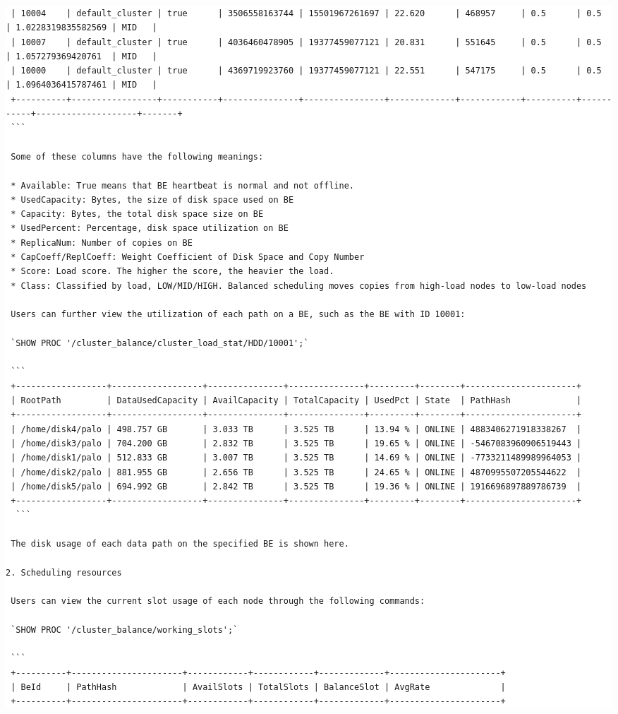   ```
	| 10004    | default_cluster | true      | 3506558163744 | 15501967261697 | 22.620      | 468957     | 0.5      | 0.5       | 1.0228319835582569 | MID   |
	| 10007    | default_cluster | true      | 4036460478905 | 19377459077121 | 20.831      | 551645     | 0.5      | 0.5       | 1.057279369420761  | MID   |
	| 10000    | default_cluster | true      | 4369719923760 | 19377459077121 | 22.551      | 547175     | 0.5      | 0.5       | 1.0964036415787461 | MID   |
	+----------+-----------------+-----------+---------------+----------------+-------------+------------+----------+-----------+--------------------+-------+
	```

	Some of these columns have the following meanings:

	* Available: True means that BE heartbeat is normal and not offline.
	* UsedCapacity: Bytes, the size of disk space used on BE
	* Capacity: Bytes, the total disk space size on BE
	* UsedPercent: Percentage, disk space utilization on BE
	* ReplicaNum: Number of copies on BE
	* CapCoeff/ReplCoeff: Weight Coefficient of Disk Space and Copy Number
	* Score: Load score. The higher the score, the heavier the load.
	* Class: Classified by load, LOW/MID/HIGH. Balanced scheduling moves copies from high-load nodes to low-load nodes

	Users can further view the utilization of each path on a BE, such as the BE with ID 10001:

	`SHOW PROC '/cluster_balance/cluster_load_stat/HDD/10001';`

    ```
	+------------------+------------------+---------------+---------------+---------+--------+----------------------+
	| RootPath         | DataUsedCapacity | AvailCapacity | TotalCapacity | UsedPct | State  | PathHash             |
	+------------------+------------------+---------------+---------------+---------+--------+----------------------+
	| /home/disk4/palo | 498.757 GB       | 3.033 TB      | 3.525 TB      | 13.94 % | ONLINE | 4883406271918338267  |
	| /home/disk3/palo | 704.200 GB       | 2.832 TB      | 3.525 TB      | 19.65 % | ONLINE | -5467083960906519443 |
	| /home/disk1/palo | 512.833 GB       | 3.007 TB      | 3.525 TB      | 14.69 % | ONLINE | -7733211489989964053 |
	| /home/disk2/palo | 881.955 GB       | 2.656 TB      | 3.525 TB      | 24.65 % | ONLINE | 4870995507205544622  |
	| /home/disk5/palo | 694.992 GB       | 2.842 TB      | 3.525 TB      | 19.36 % | ONLINE | 1916696897889786739  |
	+------------------+------------------+---------------+---------------+---------+--------+----------------------+
	 ```

	The disk usage of each data path on the specified BE is shown here.

2. Scheduling resources

	Users can view the current slot usage of each node through the following commands:

	`SHOW PROC '/cluster_balance/working_slots';`

    ```
    +----------+----------------------+------------+------------+-------------+----------------------+
    | BeId     | PathHash             | AvailSlots | TotalSlots | BalanceSlot | AvgRate              |
    +----------+----------------------+------------+------------+-------------+----------------------+
   ```